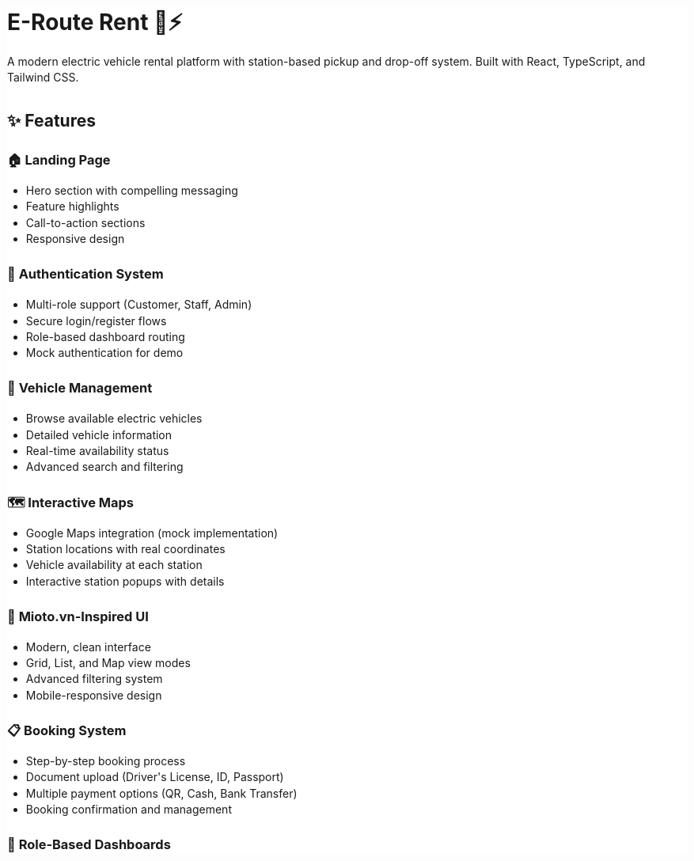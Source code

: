 # E-Route Rent 🚗⚡

A modern electric vehicle rental platform with station-based pickup and drop-off system. Built with React, TypeScript, and Tailwind CSS.

## ✨ Features

### 🏠 **Landing Page**

- Hero section with compelling messaging
- Feature highlights
- Call-to-action sections
- Responsive design

### 🔐 **Authentication System**

- Multi-role support (Customer, Staff, Admin)
- Secure login/register flows
- Role-based dashboard routing
- Mock authentication for demo

### 🚙 **Vehicle Management**

- Browse available electric vehicles
- Detailed vehicle information
- Real-time availability status
- Advanced search and filtering

### 🗺️ **Interactive Maps**

- Google Maps integration (mock implementation)
- Station locations with real coordinates
- Vehicle availability at each station
- Interactive station popups with details

### 📱 **Mioto.vn-Inspired UI**

- Modern, clean interface
- Grid, List, and Map view modes
- Advanced filtering system
- Mobile-responsive design

### 📋 **Booking System**

- Step-by-step booking process
- Document upload (Driver's License, ID, Passport)
- Multiple payment options (QR, Cash, Bank Transfer)
- Booking confirmation and management

### 👥 **Role-Based Dashboards**
